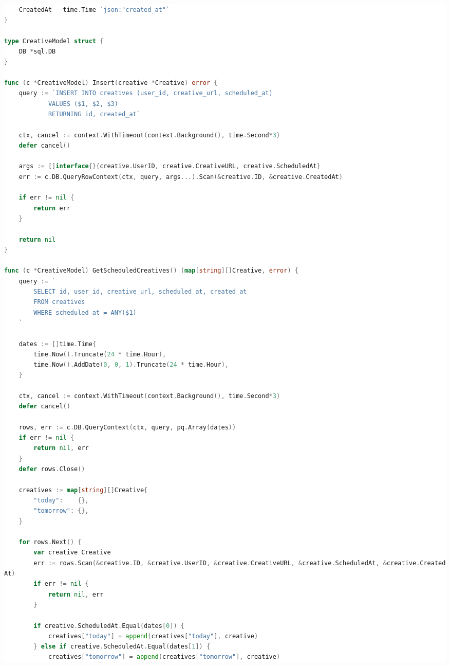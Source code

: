 ```go
	CreatedAt   time.Time `json:"created_at"`
}

type CreativeModel struct {
	DB *sql.DB
}

func (c *CreativeModel) Insert(creative *Creative) error {
	query := `INSERT INTO creatives (user_id, creative_url, scheduled_at)
			VALUES ($1, $2, $3)
			RETURNING id, created_at`

	ctx, cancel := context.WithTimeout(context.Background(), time.Second*3)
	defer cancel()

	args := []interface{}{creative.UserID, creative.CreativeURL, creative.ScheduledAt}
	err := c.DB.QueryRowContext(ctx, query, args...).Scan(&creative.ID, &creative.CreatedAt)

	if err != nil {
		return err
	}

	return nil
}

func (c *CreativeModel) GetScheduledCreatives() (map[string][]Creative, error) {
	query := `
		SELECT id, user_id, creative_url, scheduled_at, created_at
		FROM creatives
		WHERE scheduled_at = ANY($1)
	`

	dates := []time.Time{
		time.Now().Truncate(24 * time.Hour),
		time.Now().AddDate(0, 0, 1).Truncate(24 * time.Hour),
	}

	ctx, cancel := context.WithTimeout(context.Background(), time.Second*3)
	defer cancel()

	rows, err := c.DB.QueryContext(ctx, query, pq.Array(dates))
	if err != nil {
		return nil, err
	}
	defer rows.Close()

	creatives := map[string][]Creative{
		"today":    {},
		"tomorrow": {},
	}

	for rows.Next() {
		var creative Creative
		err := rows.Scan(&creative.ID, &creative.UserID, &creative.CreativeURL, &creative.ScheduledAt, &creative.CreatedAt)
		if err != nil {
			return nil, err
		}

		if creative.ScheduledAt.Equal(dates[0]) {
			creatives["today"] = append(creatives["today"], creative)
		} else if creative.ScheduledAt.Equal(dates[1]) {
			creatives["tomorrow"] = append(creatives["tomorrow"], creative)
```